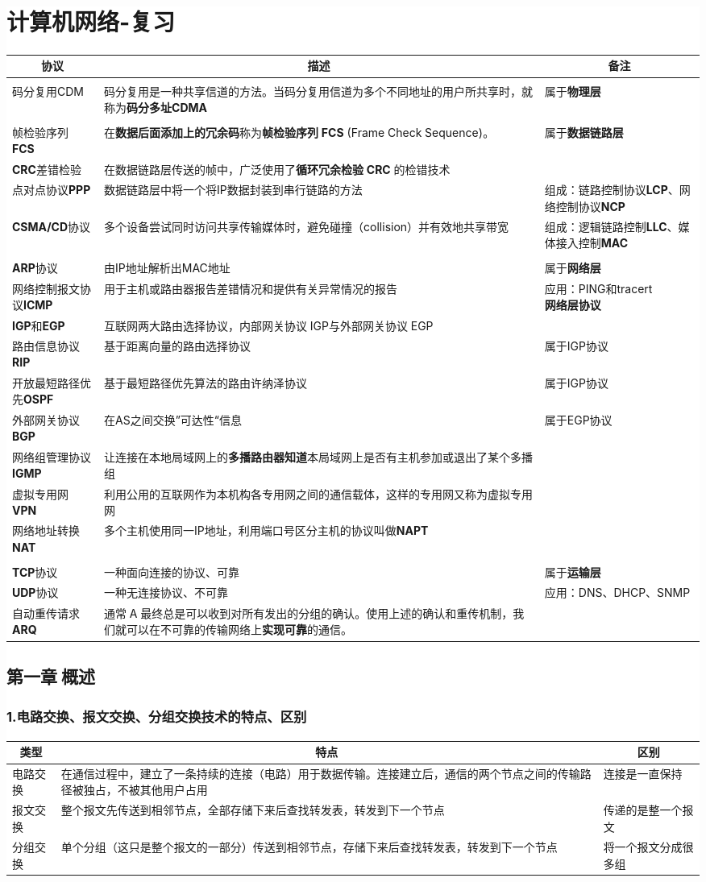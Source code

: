 # 计算机网络-复习

| 协议                     | 描述                                                         | 备注                                           |
| ------------------------ | ------------------------------------------------------------ | ---------------------------------------------- |
|                          |                                                              |                                                |
| 码分复用CDM              | 码分复用是一种共享信道的方法。当码分复用信道为多个不同地址的用户所共享时，就称为**码分多址CDMA** | 属于**物理层**                                 |
|                          |                                                              |                                                |
| 帧检验序列 **FCS**       | 在**数据后面添加上的冗余码**称为**帧检验序列 FCS** (Frame Check Sequence)。 | 属于**数据链路层**<br />                       |
| **CRC**差错检验          | 在数据链路层传送的帧中，广泛使用了**循环冗余检验 CRC** 的检错技术 |                                                |
| 点对点协议**PPP**        | 数据链路层中将一个将IP数据封装到串行链路的方法               | 组成：链路控制协议**LCP**、网络控制协议**NCP** |
| **CSMA/CD**协议          | 多个设备尝试同时访问共享传输媒体时，避免碰撞（collision）并有效地共享带宽 | 组成：逻辑链路控制**LLC**、媒体接入控制**MAC** |
|                          |                                                              |                                                |
| **ARP**协议              | 由IP地址解析出MAC地址                                        | 属于**网络层**                                 |
| 网络控制报文协议**ICMP** | 用于主机或路由器报告差错情况和提供有关异常情况的报告         | 应用：PING和tracert<br />**网络层协议**        |
| **IGP**和**EGP**         | 互联网两大路由选择协议，内部网关协议 IGP与外部网关协议 EGP   |                                                |
| 路由信息协议**RIP**      | 基于距离向量的路由选择协议                                   | 属于IGP协议                                    |
| 开放最短路径优先**OSPF** | 基于最短路径优先算法的路由许纳泽协议                         | 属于IGP协议                                    |
| 外部网关协议**BGP**      | 在AS之间交换”可达性“信息                                     | 属于EGP协议                                    |
| 网络组管理协议**IGMP**   | 让连接在本地局域网上的**多播路由器知道**本局域网上是否有主机参加或退出了某个多播组 |                                                |
| 虚拟专用网**VPN**        | 利用公用的互联网作为本机构各专用网之间的通信载体，这样的专用网又称为虚拟专用网 |                                                |
| 网络地址转换 **NAT**     | 多个主机使用同一IP地址，利用端口号区分主机的协议叫做**NAPT** |                                                |
|                          |                                                              |                                                |
| **TCP**协议              | 一种面向连接的协议、可靠                                     | 属于**运输层**                                 |
| **UDP**协议              | 一种无连接协议、不可靠                                       | 应用：DNS、DHCP、SNMP                          |
| 自动重传请求**ARQ**      | 通常 A 最终总是可以收到对所有发出的分组的确认。使用上述的确认和重传机制，我们就可以在不可靠的传输网络上**实现可靠**的通信。 |                                                |



<div style="page-break-after:always"></div>

## 第一章 概述

### 1.电路交换、报文交换、分组交换技术的特点、区别



| 类型     | 特点                                                         | 区别                 |
| -------- | ------------------------------------------------------------ | -------------------- |
| 电路交换 | 在通信过程中，建立了一条持续的连接（电路）用于数据传输。连接建立后，通信的两个节点之间的传输路径被独占，不被其他用户占用 | 连接是一直保持       |
| 报文交换 | 整个报文先传送到相邻节点，全部存储下来后查找转发表，转发到下一个节点 | 传递的是整一个报文   |
| 分组交换 | 单个分组（这只是整个报文的一部分）传送到相邻节点，存储下来后查找转发表，转发到下一个节点 | 将一个报文分成很多组 |
